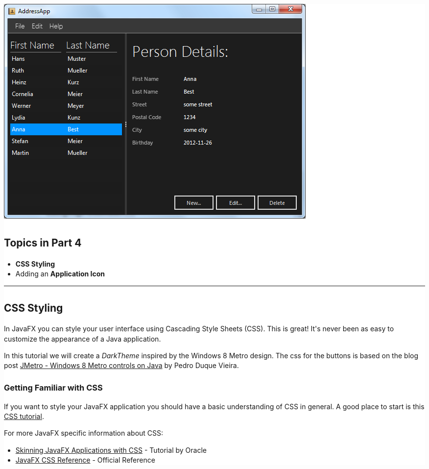 ![Screenshot AddressApp Part 4](/assets/java/javafx-2-tutorial-part4/addressapp01.png)


## Topics in Part 4

* **CSS Styling**
* Adding an **Application Icon**

* * *

## CSS Styling 

In JavaFX you can style your user interface using Cascading Style Sheets (CSS). This is great! It's never been as easy to customize the appearance of a Java application.

In this tutorial we will create a *DarkTheme* inspired by the Windows 8 Metro design. The css for the buttons is based on the blog post [JMetro - Windows 8 Metro controls on Java](http://pixelduke.wordpress.com/2012/10/23/jmetro-windows-8-controls-on-java/) by Pedro Duque Vieira.


### Getting Familiar with CSS

If you want to style your JavaFX application you should have a basic understanding of CSS in general. A good place to start is this [CSS tutorial](http://www.csstutorial.net/).

For more JavaFX specific information about CSS:

* [Skinning JavaFX Applications with CSS](http://docs.oracle.com/javafx/2/css_tutorial/jfxpub-css_tutorial.htm) - Tutorial by Oracle
* [JavaFX CSS Reference](http://docs.oracle.com/cd/E17802_01/javafx/javafx/1.3/docs/api/javafx.scene/doc-files/cssref.html) - Official Reference
